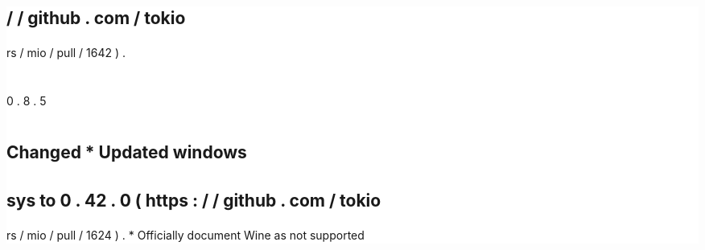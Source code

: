 /
/
github
.
com
/
tokio
-
rs
/
mio
/
pull
/
1642
)
.
#
0
.
8
.
5
#
#
Changed
*
Updated
windows
-
sys
to
0
.
42
.
0
(
https
:
/
/
github
.
com
/
tokio
-
rs
/
mio
/
pull
/
1624
)
.
*
Officially
document
Wine
as
not
supported
